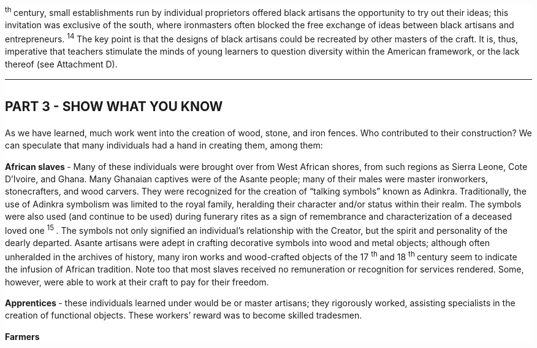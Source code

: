 <sup>
th
</sup>
century, small establishments run by individual proprietors offered black artisans the opportunity to try out their ideas; this invitation was exclusive of the south, where ironmasters often blocked the free exchange of ideas between black artisans and entrepreneurs.
<sup>
14
</sup>
The key point is that the designs of black artisans could be recreated by other masters of the craft.  It is, thus, imperative that teachers stimulate the minds of young learners to question diversity within the American framework, or the lack thereof (see Attachment D).
</p>
<hr/>
<h2>
PART 3 - SHOW WHAT YOU KNOW
</h2>
<p>
As we have learned, much work went into the creation of wood, stone, and iron fences.  Who contributed to their construction?  We can speculate that many individuals had a hand in creating them, among them:
</p>
<p>
<b>
African slaves
</b>
- Many of these individuals were brought over from West African shores, from such regions as Sierra Leone, Cote D’Ivoire, and Ghana.  Many Ghanaian captives were of the Asante people; many of their males were master ironworkers, stonecrafters, and wood carvers. They were recognized for the creation of “talking symbols” known as Adinkra.  Traditionally, the use of Adinkra symbolism was limited to the royal family, heralding their character and/or status within their realm.  The symbols were also used (and continue to be used) during funerary rites as a sign of remembrance and characterization of a deceased loved one
<sup>
15
</sup>
.  The symbols not only signified an individual’s relationship with the Creator, but the spirit and personality of the dearly departed. Asante artisans were adept in crafting decorative symbols into wood and metal objects; although often unheralded in the archives of history, many iron works and wood-crafted objects of the 17
<sup>
th
</sup>
and 18
<sup>
th
</sup>
century seem to indicate the infusion of African tradition.  Note too that most slaves received no remuneration or recognition for services rendered.  Some, however, were able to work at their craft to pay for their freedom.
</p>
<p>
<b>
Apprentices
</b>
- these individuals learned under would be or master artisans; they rigorously worked, assisting specialists in the creation of functional objects.  These workers’ reward was to become skilled tradesmen.
</p>
<p>
<b>
Farmers
</b>